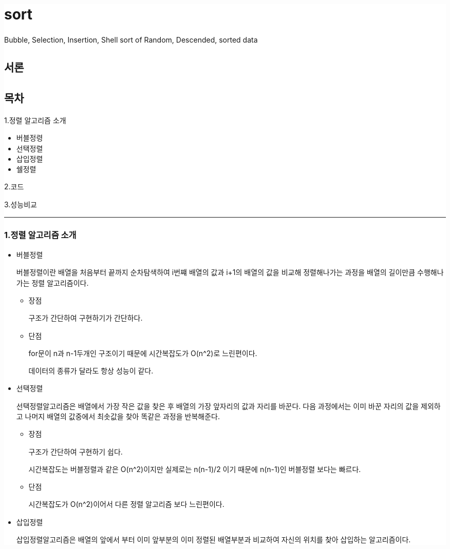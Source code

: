 

# sort

Bubble, Selection, Insertion, Shell sort of Random,  Descended, sorted data

## 서론



## 목차

1.정렬 알고리즘 소개

- 버블정령
- 선택정렬
- 삽입정렬
- 쉘정렬

2.코드

3.성능비교

-----------

### 1.정렬 알고리즘 소개

- 버블정렬

  버블정렬이란 배열을 처음부터 끝까지 순차탐색하여 i번쨰 배열의 값과 i+1의 배열의 값을 비교해 정렬해나가는 과정을 배열의 길이만큼 수행해나가는 정렬 알고리즘이다.

  * 장점

    구조가 간단하여 구현하기가 간단하다.

  * 단점

    for문이 n과 n-1두개인 구조이기 때문에 시간복잡도가 O(n^2)로 느린편이다.

    데이터의 종류가 달라도 항상 성능이 같다. 

- 선택정렬

  선택정렬알고리즘은 배열에서 가장 작은 값을 찾은 후 배열의 가장 앞자리의 값과 자리를 바꾼다. 다음 과정에서는 이미 바꾼 자리의 값을 제외하고 나머지 배열의 값중에서 최솟값을 찾아 똑같은 과정을 반복해준다.

  * 장점

    구조가 간단하여 구현하기 쉽다.

    시간복잡도는 버블정렬과 같은 O(n^2)이지만 실제로는 n(n-1)/2 이기 때문에 n(n-1)인 버블정렬 보다는 빠르다. 

  * 단점

    시간복잡도가 O(n^2)이어서 다른 정렬 알고리즘 보다 느린편이다.

- 삽입정렬

  삽입정렬알고리즘은 배열의 앞에서 부터 이미 앞부분의 이미 정렬된 배열부분과 비교하여 자신의 위치를 찾아 삽입하는 알고리즘이다. 
